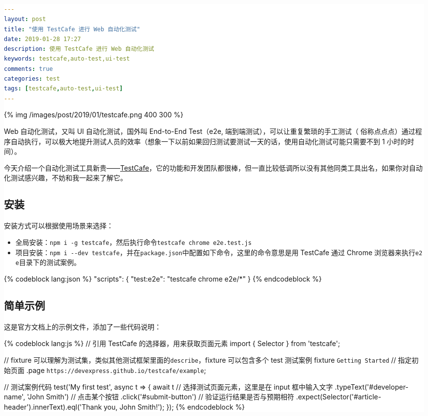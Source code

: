 ```yaml
---
layout: post
title: "使用 TestCafe 进行 Web 自动化测试"
date: 2019-01-28 17:27
description: 使用 TestCafe 进行 Web 自动化测试
keywords: testcafe,auto-test,ui-test
comments: true
categories: test
tags: [testcafe,auto-test,ui-test]
---
```


{% img /images/post/2019/01/testcafe.png 400 300 %}

Web 自动化测试，又叫 UI 自动化测试，国外叫 End-to-End Test（e2e, 端到端测试），可以让重复繁琐的手工测试（ 俗称点点点）通过程序自动执行，可以极大地提升测试人员的效率（想象一下以前如果回归测试要测试一天的话，使用自动化测试可能只需要不到 1 小时的时间）。

今天介绍一个自动化测试工具新贵——[TestCafe](https://github.com/DevExpress/testcafe)，它的功能和开发团队都很棒，但一直比较低调所以没有其他同类工具出名，如果你对自动化测试感兴趣，不妨和我一起来了解它。



## 安装

安装方式可以根据使用场景来选择：

* 全局安装：`npm i -g testcafe`，然后执行命令`testcafe chrome e2e.test.js`
* 项目安装：`npm i --dev testcafe`，并在`package.json`中配置如下命令，这里的命令意思是用 TestCafe 通过 Chrome 浏览器来执行`e2e`目录下的测试案例。

{% codeblock lang:json %}
"scripts": {
  "test:e2e": "testcafe chrome e2e/*"
}
{% endcodeblock %}

## 简单示例

这是官方文档上的示例文件，添加了一些代码说明：

{% codeblock lang:js %}
// 引用 TestCafe 的选择器，用来获取页面元素
import { Selector } from 'testcafe';

// fixture 可以理解为测试集，类似其他测试框架里面的`describe`，fixture 可以包含多个 test 测试案例
fixture `Getting Started`
  // 指定初始页面
  .page `https://devexpress.github.io/testcafe/example`;

// 测试案例代码
test('My first test', async t => {
  await t
    // 选择测试页面元素，这里是在 input 框中输入文字
    .typeText('#developer-name', 'John Smith')
    // 点击某个按钮
    .click('#submit-button')
    // 验证运行结果是否与预期相符
    .expect(Selector('#article-header').innerText).eql('Thank you, John Smith!');
});
{% endcodeblock %}

